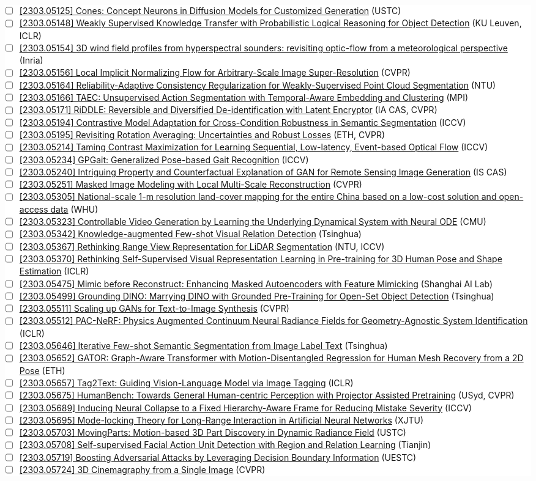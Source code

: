 - [ ] [\[2303.05125\] Cones: Concept Neurons in Diffusion Models for Customized Generation](https://arxiv.org/abs/2303.05125) (USTC)
- [ ] [\[2303.05148\] Weakly Supervised Knowledge Transfer with Probabilistic Logical Reasoning for Object Detection](https://arxiv.org/abs/2303.05148) (KU Leuven, ICLR)
- [ ] [\[2303.05154\] 3D wind field profiles from hyperspectral sounders: revisiting optic-flow from a meteorological perspective](https://arxiv.org/abs/2303.05154) (Inria)
- [ ] [\[2303.05156\] Local Implicit Normalizing Flow for Arbitrary-Scale Image Super-Resolution](https://arxiv.org/abs/2303.05156) (CVPR)
- [ ] [\[2303.05164\] Reliability-Adaptive Consistency Regularization for Weakly-Supervised Point Cloud Segmentation](https://arxiv.org/abs/2303.05164) (NTU)
- [ ] [\[2303.05166\] TAEC: Unsupervised Action Segmentation with Temporal-Aware Embedding and Clustering](https://arxiv.org/abs/2303.05166) (MPI)
- [ ] [\[2303.05171\] RiDDLE: Reversible and Diversified De-identification with Latent Encryptor](https://arxiv.org/abs/2303.05171) (IA CAS, CVPR)
- [ ] [\[2303.05194\] Contrastive Model Adaptation for Cross-Condition Robustness in Semantic Segmentation](https://arxiv.org/abs/2303.05194) (ICCV)
- [ ] [\[2303.05195\] Revisiting Rotation Averaging: Uncertainties and Robust Losses](https://arxiv.org/abs/2303.05195) (ETH, CVPR)
- [ ] [\[2303.05214\] Taming Contrast Maximization for Learning Sequential, Low-latency, Event-based Optical Flow](https://arxiv.org/abs/2303.05214) (ICCV)
- [ ] [\[2303.05234\] GPGait: Generalized Pose-based Gait Recognition](https://arxiv.org/abs/2303.05234) (ICCV)
- [ ] [\[2303.05240\] Intriguing Property and Counterfactual Explanation of GAN for Remote Sensing Image Generation](https://arxiv.org/abs/2303.05240) (IS CAS)
- [ ] [\[2303.05251\] Masked Image Modeling with Local Multi-Scale Reconstruction](https://arxiv.org/abs/2303.05251) (CVPR)
- [ ] [\[2303.05305\] National-scale 1-m resolution land-cover mapping for the entire China based on a low-cost solution and open-access data](https://arxiv.org/abs/2303.05305) (WHU)
- [ ] [\[2303.05323\] Controllable Video Generation by Learning the Underlying Dynamical System with Neural ODE](https://arxiv.org/abs/2303.05323) (CMU)
- [ ] [\[2303.05342\] Knowledge-augmented Few-shot Visual Relation Detection](https://arxiv.org/abs/2303.05342) (Tsinghua)
- [ ] [\[2303.05367\] Rethinking Range View Representation for LiDAR Segmentation](https://arxiv.org/abs/2303.05367) (NTU, ICCV)
- [ ] [\[2303.05370\] Rethinking Self-Supervised Visual Representation Learning in Pre-training for 3D Human Pose and Shape Estimation](https://arxiv.org/abs/2303.05370) (ICLR)
- [ ] [\[2303.05475\] Mimic before Reconstruct: Enhancing Masked Autoencoders with Feature Mimicking](https://arxiv.org/abs/2303.05475) (Shanghai AI Lab)
- [ ] [\[2303.05499\] Grounding DINO: Marrying DINO with Grounded Pre-Training for Open-Set Object Detection](https://arxiv.org/abs/2303.05499) (Tsinghua)
- [ ] [\[2303.05511\] Scaling up GANs for Text-to-Image Synthesis](https://arxiv.org/abs/2303.05511) (CVPR)
- [ ] [\[2303.05512\] PAC-NeRF: Physics Augmented Continuum Neural Radiance Fields for Geometry-Agnostic System Identification](https://arxiv.org/abs/2303.05512) (ICLR)
- [ ] [\[2303.05646\] Iterative Few-shot Semantic Segmentation from Image Label Text](https://arxiv.org/abs/2303.05646) (Tsinghua)
- [ ] [\[2303.05652\] GATOR: Graph-Aware Transformer with Motion-Disentangled Regression for Human Mesh Recovery from a 2D Pose](https://arxiv.org/abs/2303.05652) (ETH)
- [ ] [\[2303.05657\] Tag2Text: Guiding Vision-Language Model via Image Tagging](https://arxiv.org/abs/2303.05657) (ICLR)
- [ ] [\[2303.05675\] HumanBench: Towards General Human-centric Perception with Projector Assisted Pretraining](https://arxiv.org/abs/2303.05675) (USyd, CVPR)
- [ ] [\[2303.05689\] Inducing Neural Collapse to a Fixed Hierarchy-Aware Frame for Reducing Mistake Severity](https://arxiv.org/abs/2303.05689) (ICCV)
- [ ] [\[2303.05695\] Mode-locking Theory for Long-Range Interaction in Artificial Neural Networks](https://arxiv.org/abs/2303.05695) (XJTU)
- [ ] [\[2303.05703\] MovingParts: Motion-based 3D Part Discovery in Dynamic Radiance Field](https://arxiv.org/abs/2303.05703) (USTC)
- [ ] [\[2303.05708\] Self-supervised Facial Action Unit Detection with Region and Relation Learning](https://arxiv.org/abs/2303.05708) (Tianjin)
- [ ] [\[2303.05719\] Boosting Adversarial Attacks by Leveraging Decision Boundary Information](https://arxiv.org/abs/2303.05719) (UESTC)
- [ ] [\[2303.05724\] 3D Cinemagraphy from a Single Image](https://arxiv.org/abs/2303.05724) (CVPR)
